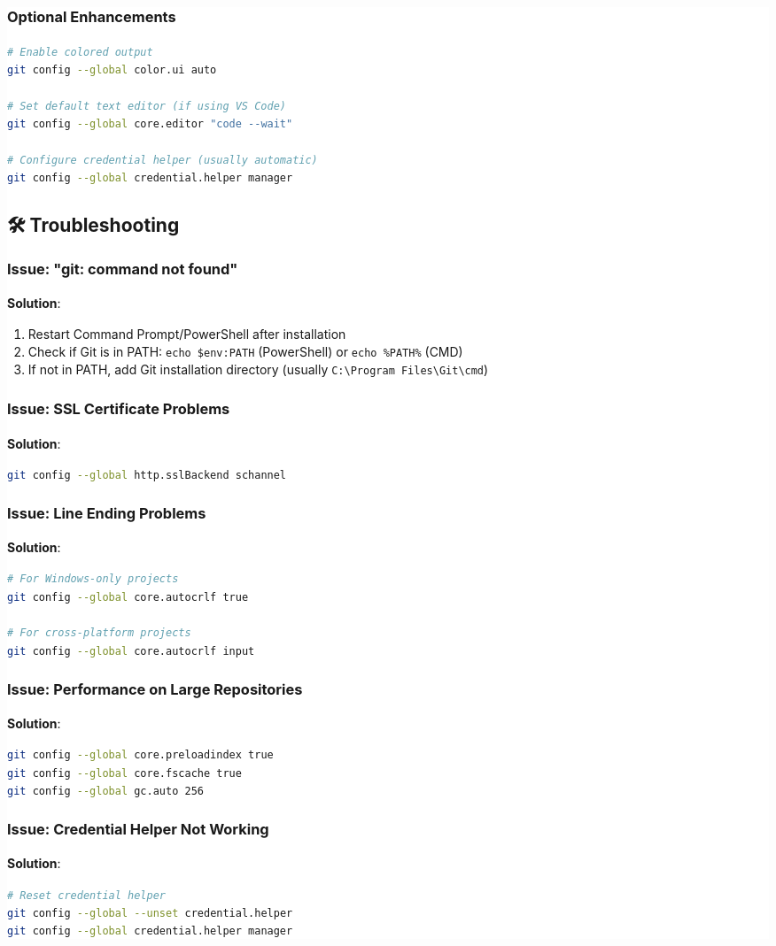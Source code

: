 ### Optional Enhancements
```bash
# Enable colored output
git config --global color.ui auto

# Set default text editor (if using VS Code)
git config --global core.editor "code --wait"

# Configure credential helper (usually automatic)
git config --global credential.helper manager
```

## 🛠️ Troubleshooting

### Issue: "git: command not found"
**Solution**: 
1. Restart Command Prompt/PowerShell after installation
2. Check if Git is in PATH: `echo $env:PATH` (PowerShell) or `echo %PATH%` (CMD)
3. If not in PATH, add Git installation directory (usually `C:\Program Files\Git\cmd`)

### Issue: SSL Certificate Problems
**Solution**:
```bash
git config --global http.sslBackend schannel
```

### Issue: Line Ending Problems
**Solution**:
```bash
# For Windows-only projects
git config --global core.autocrlf true

# For cross-platform projects
git config --global core.autocrlf input
```

### Issue: Performance on Large Repositories
**Solution**:
```bash
git config --global core.preloadindex true
git config --global core.fscache true
git config --global gc.auto 256
```

### Issue: Credential Helper Not Working
**Solution**:
```bash
# Reset credential helper
git config --global --unset credential.helper
git config --global credential.helper manager
```
